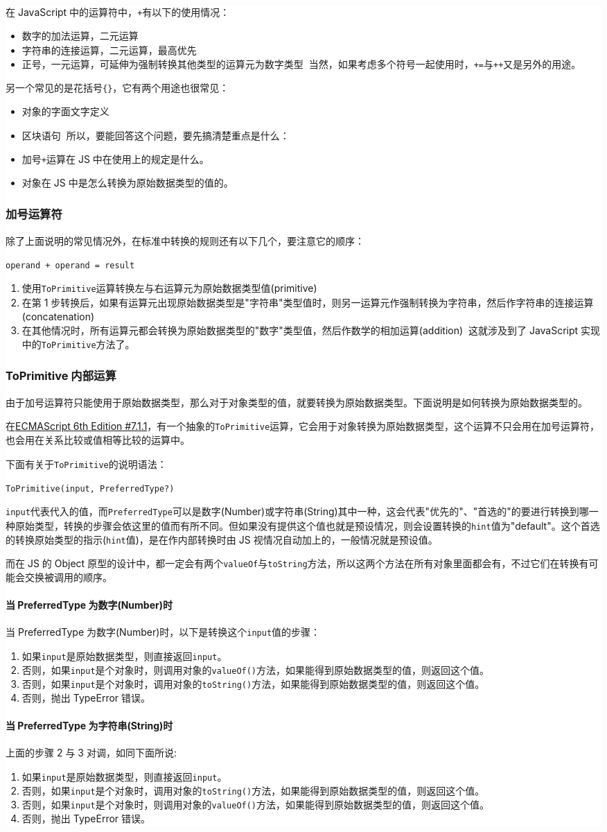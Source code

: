 在 JavaScript 中的运算符中，`+`有以下的使用情况：

* 数字的加法运算，二元运算
* 字符串的连接运算，二元运算，最高优先
* 正号，一元运算，可延伸为强制转换其他类型的运算元为数字类型 
当然，如果考虑多个符号一起使用时，`+=`与`++`又是另外的用途。

另一个常见的是花括号`{}`，它有两个用途也很常见：

* 对象的字面文字定义
* 区块语句 
所以，要能回答这个问题，要先搞清楚重点是什么：

* 加号`+`运算在 JS 中在使用上的规定是什么。
* 对象在 JS 中是怎么转换为原始数据类型的值的。

### 加号运算符
除了上面说明的常见情况外，在标准中转换的规则还有以下几个，要注意它的顺序：

```
operand + operand = result
```

1. 使用`ToPrimitive`运算转换左与右运算元为原始数据类型值(primitive)
2. 在第 1 步转换后，如果有运算元出现原始数据类型是"字符串"类型值时，则另一运算元作强制转换为字符串，然后作字符串的连接运算(concatenation)
3.	在其他情况时，所有运算元都会转换为原始数据类型的"数字"类型值，然后作数学的相加运算(addition) 
这就涉及到了 JavaScript 实现中的`ToPrimitive`方法了。

### ToPrimitive 内部运算
由于加号运算符只能使用于原始数据类型，那么对于对象类型的值，就要转换为原始数据类型。下面说明是如何转换为原始数据类型的。

在[ECMAScript 6th Edition #7.1.1](http://www.ecma-international.org/ecma-262/6.0/#sec-toprimitive)，有一个抽象的`ToPrimitive`运算，它会用于对象转换为原始数据类型，这个运算不只会用在加号运算符，也会用在关系比较或值相等比较的运算中。

下面有关于`ToPrimitive`的说明语法：

```
ToPrimitive(input, PreferredType?)
```

`input`代表代入的值，而`PreferredType`可以是数字(Number)或字符串(String)其中一种，这会代表"优先的"、"首选的"的要进行转换到哪一种原始类型，转换的步骤会依这里的值而有所不同。但如果没有提供这个值也就是预设情况，则会设置转换的`hint`值为"default"。这个首选的转换原始类型的指示(`hint`值)，是在作内部转换时由 JS 视情况自动加上的，一般情况就是预设值。

而在 JS 的 Object 原型的设计中，都一定会有两个`valueOf`与`toString`方法，所以这两个方法在所有对象里面都会有，不过它们在转换有可能会交换被调用的顺序。

#### 当 PreferredType 为数字(Number)时
当 PreferredType 为数字(Number)时，以下是转换这个`input`值的步骤：

1.	如果`input`是原始数据类型，则直接返回`input`。
2.	否则，如果`input`是个对象时，则调用对象的`valueOf()`方法，如果能得到原始数据类型的值，则返回这个值。
3.	否则，如果`input`是个对象时，调用对象的`toString()`方法，如果能得到原始数据类型的值，则返回这个值。
4.	否则，抛出 TypeError 错误。 
#### 当 PreferredType 为字符串(String)时
上面的步骤 2 与 3 对调，如同下面所说:

1.	如果`input`是原始数据类型，则直接返回`input`。
2.	否则，如果`input`是个对象时，调用对象的`toString()`方法，如果能得到原始数据类型的值，则返回这个值。
3.	否则，如果`input`是个对象时，则调用对象的`valueOf()`方法，如果能得到原始数据类型的值，则返回这个值。
4.	否则，抛出 TypeError 错误。
